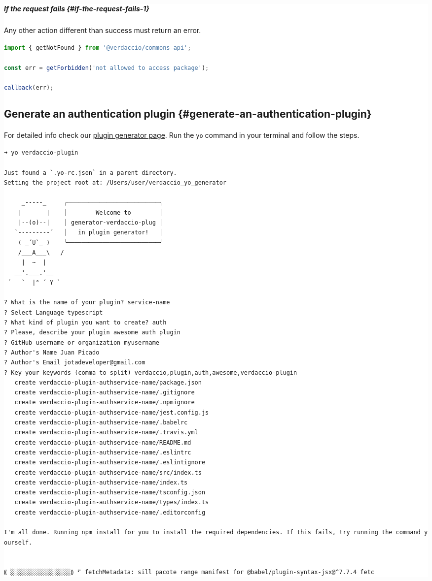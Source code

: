 ##### If the request fails {#if-the-request-fails-1}

Any other action different than success must return an error.

```typescript
import { getNotFound } from '@verdaccio/commons-api';

const err = getForbidden('not allowed to access package');

callback(err);
```

## Generate an authentication plugin {#generate-an-authentication-plugin}

For detailed info check our [plugin generator page](plugin-generator). Run the `yo` command in your terminal and follow the steps.

```
➜ yo verdaccio-plugin

Just found a `.yo-rc.json` in a parent directory.
Setting the project root at: /Users/user/verdaccio_yo_generator

     _-----_     ╭──────────────────────────╮
    |       |    │        Welcome to        │
    |--(o)--|    │ generator-verdaccio-plug │
   `---------´   │   in plugin generator!   │
    ( _´U`_ )    ╰──────────────────────────╯
    /___A___\   /
     |  ~  |
   __'.___.'__
 ´   `  |° ´ Y `

? What is the name of your plugin? service-name
? Select Language typescript
? What kind of plugin you want to create? auth
? Please, describe your plugin awesome auth plugin
? GitHub username or organization myusername
? Author's Name Juan Picado
? Author's Email jotadeveloper@gmail.com
? Key your keywords (comma to split) verdaccio,plugin,auth,awesome,verdaccio-plugin
   create verdaccio-plugin-authservice-name/package.json
   create verdaccio-plugin-authservice-name/.gitignore
   create verdaccio-plugin-authservice-name/.npmignore
   create verdaccio-plugin-authservice-name/jest.config.js
   create verdaccio-plugin-authservice-name/.babelrc
   create verdaccio-plugin-authservice-name/.travis.yml
   create verdaccio-plugin-authservice-name/README.md
   create verdaccio-plugin-authservice-name/.eslintrc
   create verdaccio-plugin-authservice-name/.eslintignore
   create verdaccio-plugin-authservice-name/src/index.ts
   create verdaccio-plugin-authservice-name/index.ts
   create verdaccio-plugin-authservice-name/tsconfig.json
   create verdaccio-plugin-authservice-name/types/index.ts
   create verdaccio-plugin-authservice-name/.editorconfig

I'm all done. Running npm install for you to install the required dependencies. If this fails, try running the command yourself.


⸨ ░░░░░░░░░░░░░░░░░⸩ ⠋ fetchMetadata: sill pacote range manifest for @babel/plugin-syntax-jsx@^7.7.4 fetc
```
